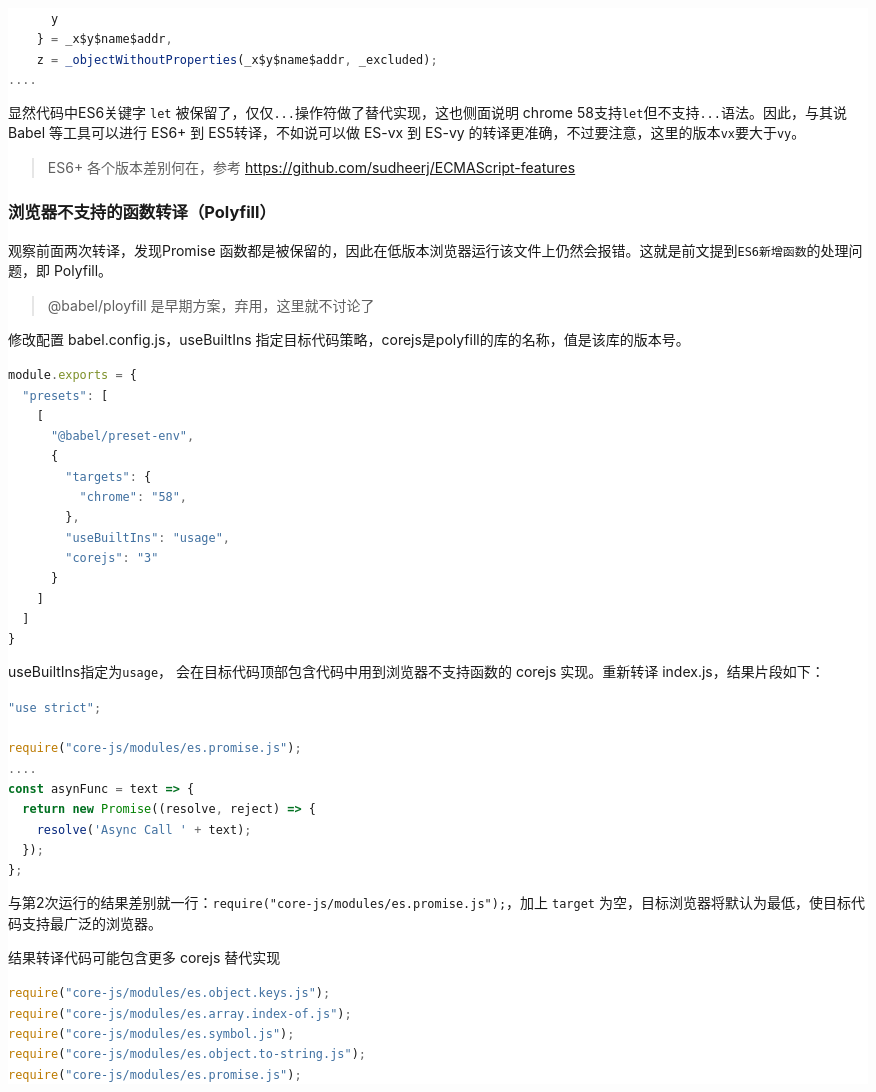 ```js
      y
    } = _x$y$name$addr,
    z = _objectWithoutProperties(_x$y$name$addr, _excluded);
....
```

显然代码中ES6关键字 `let` 被保留了，仅仅`...`操作符做了替代实现，这也侧面说明 chrome 58支持`let`但不支持`...`语法。因此，与其说 Babel 等工具可以进行 ES6+ 到 ES5转译，不如说可以做 ES-vx 到 ES-vy 的转译更准确，不过要注意，这里的版本`vx`要大于`vy`。

> ES6+ 各个版本差别何在，参考 https://github.com/sudheerj/ECMAScript-features

### 浏览器不支持的函数转译（Polyfill）

观察前面两次转译，发现Promise 函数都是被保留的，因此在低版本浏览器运行该文件上仍然会报错。这就是前文提到`ES6新增函数`的处理问题，即 Polyfill。

> @babel/ployfill 是早期方案，弃用，这里就不讨论了

修改配置 babel.config.js，useBuiltIns 指定目标代码策略，corejs是polyfill的库的名称，值是该库的版本号。

```js
module.exports = {
  "presets": [
    [
      "@babel/preset-env",
      {
        "targets": {
          "chrome": "58",
        },
        "useBuiltIns": "usage",
        "corejs": "3"
      }
    ]
  ]
}
```

useBuiltIns指定为`usage`， 会在目标代码顶部包含代码中用到浏览器不支持函数的 corejs 实现。重新转译 index.js，结果片段如下：

```js
"use strict";

require("core-js/modules/es.promise.js");
....
const asynFunc = text => {
  return new Promise((resolve, reject) => {
    resolve('Async Call ' + text);
  });
};
```

与第2次运行的结果差别就一行：`require("core-js/modules/es.promise.js");`，加上 `target` 为空，目标浏览器将默认为最低，使目标代码支持最广泛的浏览器。

结果转译代码可能包含更多 corejs 替代实现

```js
require("core-js/modules/es.object.keys.js");
require("core-js/modules/es.array.index-of.js");
require("core-js/modules/es.symbol.js");
require("core-js/modules/es.object.to-string.js");
require("core-js/modules/es.promise.js");
```
